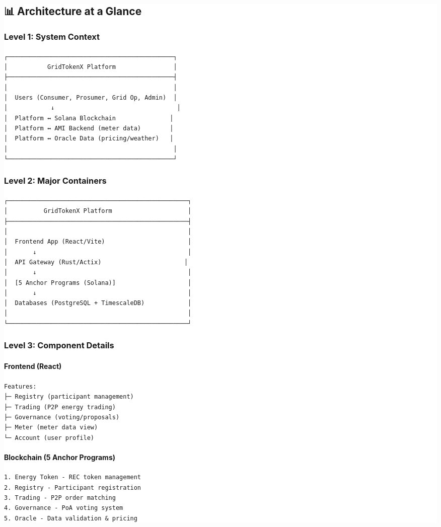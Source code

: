 
## 📊 Architecture at a Glance

### Level 1: System Context
```
┌──────────────────────────────────────────────┐
│           GridTokenX Platform                │
├──────────────────────────────────────────────┤
│                                              │
│  Users (Consumer, Prosumer, Grid Op, Admin)  │
│            ↓                                  │
│  Platform ↔ Solana Blockchain               │
│  Platform ↔ AMI Backend (meter data)        │
│  Platform ↔ Oracle Data (pricing/weather)   │
│                                              │
└──────────────────────────────────────────────┘
```

### Level 2: Major Containers
```
┌──────────────────────────────────────────────────┐
│          GridTokenX Platform                     │
├──────────────────────────────────────────────────┤
│                                                  │
│  Frontend App (React/Vite)                       │
│       ↓                                          │
│  API Gateway (Rust/Actix)                       │
│       ↓                                          │
│  [5 Anchor Programs (Solana)]                    │
│       ↓                                          │
│  Databases (PostgreSQL + TimescaleDB)            │
│                                                  │
└──────────────────────────────────────────────────┘
```

### Level 3: Component Details

#### Frontend (React)
```
Features:
├─ Registry (participant management)
├─ Trading (P2P energy trading)
├─ Governance (voting/proposals)
├─ Meter (meter data view)
└─ Account (user profile)
```

#### Blockchain (5 Anchor Programs)
```
1. Energy Token - REC token management
2. Registry - Participant registration
3. Trading - P2P order matching
4. Governance - PoA voting system
5. Oracle - Data validation & pricing
```
